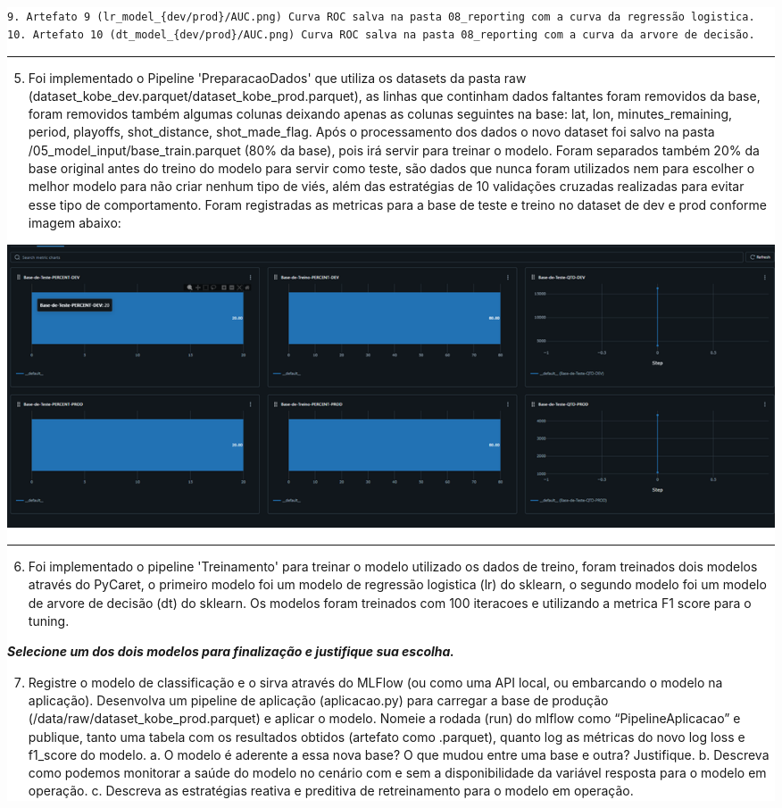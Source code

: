     9. Artefato 9 (lr_model_{dev/prod}/AUC.png) Curva ROC salva na pasta 08_reporting com a curva da regressão logistica.
    10. Artefato 10 (dt_model_{dev/prod}/AUC.png) Curva ROC salva na pasta 08_reporting com a curva da arvore de decisão.


***

5. Foi implementado o Pipeline 'PreparacaoDados' que utiliza os datasets da pasta raw (dataset_kobe_dev.parquet/dataset_kobe_prod.parquet), as linhas que continham dados faltantes foram removidos da base, foram removidos também algumas colunas deixando apenas as colunas seguintes na base: lat, lon, minutes_remaining, period, playoffs, shot_distance, shot_made_flag. Após o processamento dos dados o novo dataset foi salvo na pasta /05_model_input/base_train.parquet (80% da base), pois irá servir para treinar o modelo. Foram separados também 20% da base original antes do treino do modelo para servir como teste, são dados que nunca foram utilizados nem para escolher o melhor modelo para não criar nenhum tipo de viés, além das estratégias de 10 validações cruzadas realizadas para evitar esse tipo de comportamento. Foram registradas as metricas para a base de teste e treino no dataset de dev e prod conforme imagem abaixo:

![METRICAS](./docs/metricas.png)

***

6. Foi implementado o pipeline 'Treinamento' para treinar o modelo utilizado os dados de treino, foram treinados dois modelos através do PyCaret, o primeiro modelo foi um modelo de regressão logistica (lr) do sklearn, o segundo modelo foi um modelo de arvore de decisão (dt) do sklearn. Os modelos foram treinados com 100 iteracoes e utilizando a metrica F1 score para o tuning. 

***Selecione um dos dois modelos para finalização e justifique sua escolha.***

7. Registre o modelo de classificação e o sirva através do MLFlow (ou como uma API local, ou embarcando o modelo na aplicação). Desenvolva um pipeline de aplicação (aplicacao.py) para carregar a base de produção (/data/raw/dataset_kobe_prod.parquet) e aplicar o modelo. Nomeie a rodada (run) do mlflow como “PipelineAplicacao” e publique, tanto uma tabela com os resultados obtidos (artefato como .parquet), quanto log as métricas do novo log loss e f1_score do modelo.
a. O modelo é aderente a essa nova base? O que mudou entre uma base e outra? Justifique.
b. Descreva como podemos monitorar a saúde do modelo no cenário com e sem a disponibilidade da variável resposta para o modelo em operação.
c. Descreva as estratégias reativa e preditiva de retreinamento para o modelo em operação.
